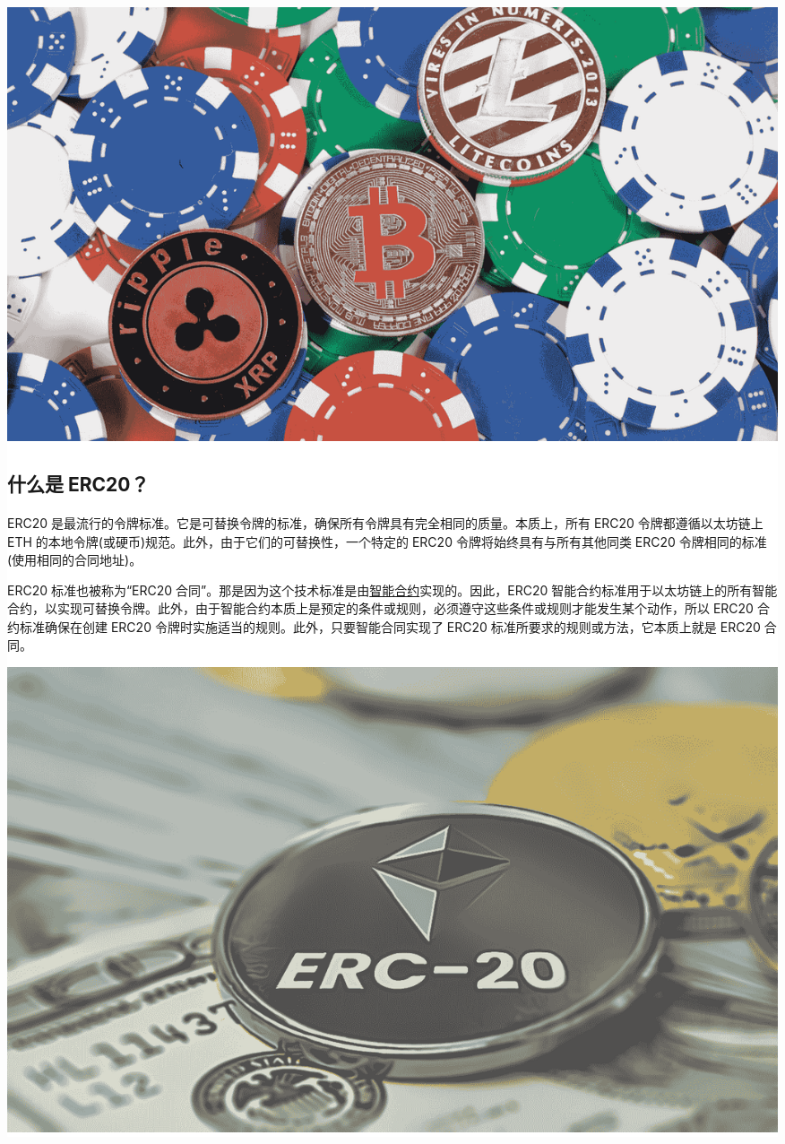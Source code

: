 ![](img/477a4d46e7321c2b6dfdf6c8e43274cf.png)

## 什么是 ERC20？

ERC20 是最流行的令牌标准。它是可替换令牌的标准，确保所有令牌具有完全相同的质量。本质上，所有 ERC20 令牌都遵循以太坊链上 ETH 的本地令牌(或硬币)规范。此外，由于它们的可替换性，一个特定的 ERC20 令牌将始终具有与所有其他同类 ERC20 令牌相同的标准(使用相同的合同地址)。

ERC20 标准也被称为“ERC20 合同”。那是因为这个技术标准是由[智能合约](https://moralis.io/smart-contracts-explained-what-are-smart-contracts/)实现的。因此，ERC20 智能合约标准用于以太坊链上的所有智能合约，以实现可替换令牌。此外，由于智能合约本质上是预定的条件或规则，必须遵守这些条件或规则才能发生某个动作，所以 ERC20 合约标准确保在创建 ERC20 令牌时实施适当的规则。此外，只要智能合同实现了 ERC20 标准所要求的规则或方法，它本质上就是 ERC20 合同。

![](img/596659fe705b0852ab73cddf8eaf4049.png)
